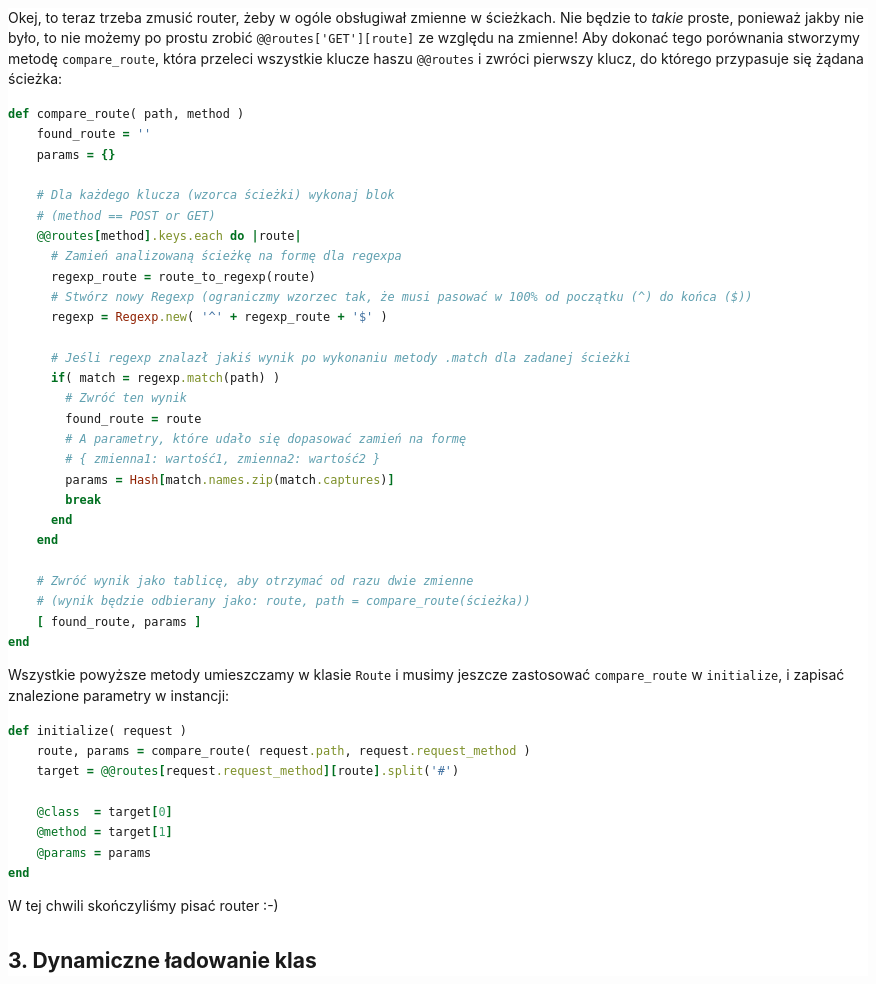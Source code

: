 Okej, to teraz trzeba zmusić router, żeby w ogóle obsługiwał zmienne w ścieżkach. Nie będzie to *takie* proste, ponieważ jakby nie było, to nie możemy po prostu zrobić `@@routes['GET'][route]` ze względu na zmienne! Aby dokonać tego porównania stworzymy metodę `compare_route`, która przeleci wszystkie klucze haszu `@@routes` i zwróci pierwszy klucz, do którego przypasuje się żądana ścieżka:

```ruby
def compare_route( path, method )
    found_route = ''
    params = {}

    # Dla każdego klucza (wzorca ścieżki) wykonaj blok
    # (method == POST or GET)
    @@routes[method].keys.each do |route|
      # Zamień analizowaną ścieżkę na formę dla regexpa
      regexp_route = route_to_regexp(route)
      # Stwórz nowy Regexp (ograniczmy wzorzec tak, że musi pasować w 100% od początku (^) do końca ($))
      regexp = Regexp.new( '^' + regexp_route + '$' )

      # Jeśli regexp znalazł jakiś wynik po wykonaniu metody .match dla zadanej ścieżki
      if( match = regexp.match(path) )
        # Zwróć ten wynik
        found_route = route
        # A parametry, które udało się dopasować zamień na formę
        # { zmienna1: wartość1, zmienna2: wartość2 }
        params = Hash[match.names.zip(match.captures)]
        break
      end
    end

    # Zwróć wynik jako tablicę, aby otrzymać od razu dwie zmienne
    # (wynik będzie odbierany jako: route, path = compare_route(ścieżka))
    [ found_route, params ]
end
```

Wszystkie powyższe metody umieszczamy w klasie `Route` i musimy jeszcze zastosować `compare_route` w `initialize`, i zapisać znalezione parametry w instancji:

```ruby
def initialize( request )
    route, params = compare_route( request.path, request.request_method )
    target = @@routes[request.request_method][route].split('#')

    @class  = target[0]
    @method = target[1]
    @params = params
end
```

W tej chwili skończyliśmy pisać router :-)

## 3. Dynamiczne ładowanie klas
